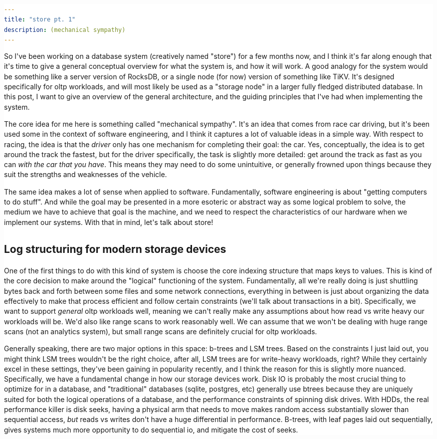 ```yaml
---
title: "store pt. 1"
description: (mechanical sympathy)
---
```


So I've been working on a database system (creatively named "store") for a few months now, and I think it's far along enough that it's time to give a general conceptual overview for what the system is, and how it will work. A good analogy for the system would be something like a server version of RocksDB, or a single node (for now) version of something like TiKV. It's designed specifically for oltp workloads, and will most likely be used as a "storage node" in a larger fully fledged distributed database. In this post, I want to give an overview of the general architecture, and the guiding principles that I've had when implementing the system.

The core idea for me here is something called "mechanical sympathy". It's an idea that comes from race car driving, but it's been used some in the context of software engineering, and I think it captures a lot of valuable ideas in a simple way. With respect to racing, the idea is that the *driver* only has one mechanism for completing their goal: the car. Yes, conceptually, the idea is to get around the track the fastest, but for the driver specifically, the task is slightly more detailed: get around the track as fast as you can *with the car that you have*. This means they may need to do some unintuitive, or generally frowned upon things because they suit the strengths and weaknesses of the vehicle.

The same idea makes a lot of sense when applied to software. Fundamentally, software engineering is about "getting computers to do stuff". And while the goal may be presented in a more esoteric or abstract way as some logical problem to solve, the medium we have to achieve that goal is the machine, and we need to respect the characteristics of our hardware when we implement our systems. With that in mind, let's talk about store!
## Log structuring for modern storage devices
One of the first things to do with this kind of system is choose the core indexing structure that maps keys to values. This is kind of the core decision to make around the "logical" functioning of the system. Fundamentally, all we're really doing is just shuttling bytes back and forth between some files and some network connections, everything in between is just about organizing the data effectively to make that process efficient and follow certain constraints (we'll talk about transactions in a bit). Specifically, we want to support *general* oltp workloads well, meaning we can't really make any assumptions about how read vs write heavy our workloads will be. We'd also like range scans to work reasonably well. We can assume that we won't be dealing with huge range scans (not an analytics system), but small range scans are definitely crucial for oltp workloads.

Generally speaking, there are two major options in this space: b-trees and LSM trees. Based on the constraints I just laid out, you might think LSM trees wouldn't be the right choice, after all, LSM trees are for write-heavy workloads, right? While they certainly excel in these settings, they've been gaining in popularity recently, and I think the reason for this is slightly more nuanced. Specifically, we have a fundamental change in how our storage devices work. Disk IO is probably the most crucial thing to optimize for in a database, and "traditional" databases (sqlite, postgres, etc) generally use btrees because they are uniquely suited for both the logical operations of a database, and the performance constraints of spinning disk drives. With HDDs, the real performance killer is disk seeks, having a physical arm that needs to move makes random access substantially slower than sequential access, *but* reads vs writes don't have a huge differential in performance. B-trees, with leaf pages laid out sequentially, gives systems much more opportunity to do sequential io, and mitigate the cost of seeks.
